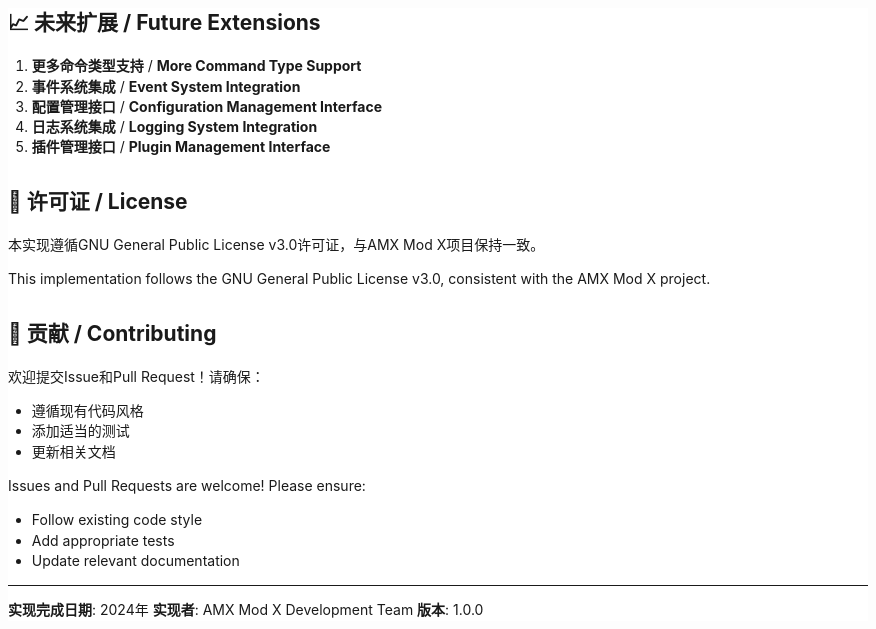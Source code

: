 ## 📈 未来扩展 / Future Extensions

1. **更多命令类型支持** / **More Command Type Support**
2. **事件系统集成** / **Event System Integration**
3. **配置管理接口** / **Configuration Management Interface**
4. **日志系统集成** / **Logging System Integration**
5. **插件管理接口** / **Plugin Management Interface**

## 📝 许可证 / License

本实现遵循GNU General Public License v3.0许可证，与AMX Mod X项目保持一致。

This implementation follows the GNU General Public License v3.0, consistent with the AMX Mod X project.

## 🤝 贡献 / Contributing

欢迎提交Issue和Pull Request！请确保：
- 遵循现有代码风格
- 添加适当的测试
- 更新相关文档

Issues and Pull Requests are welcome! Please ensure:
- Follow existing code style
- Add appropriate tests
- Update relevant documentation

---

**实现完成日期**: 2024年
**实现者**: AMX Mod X Development Team
**版本**: 1.0.0
